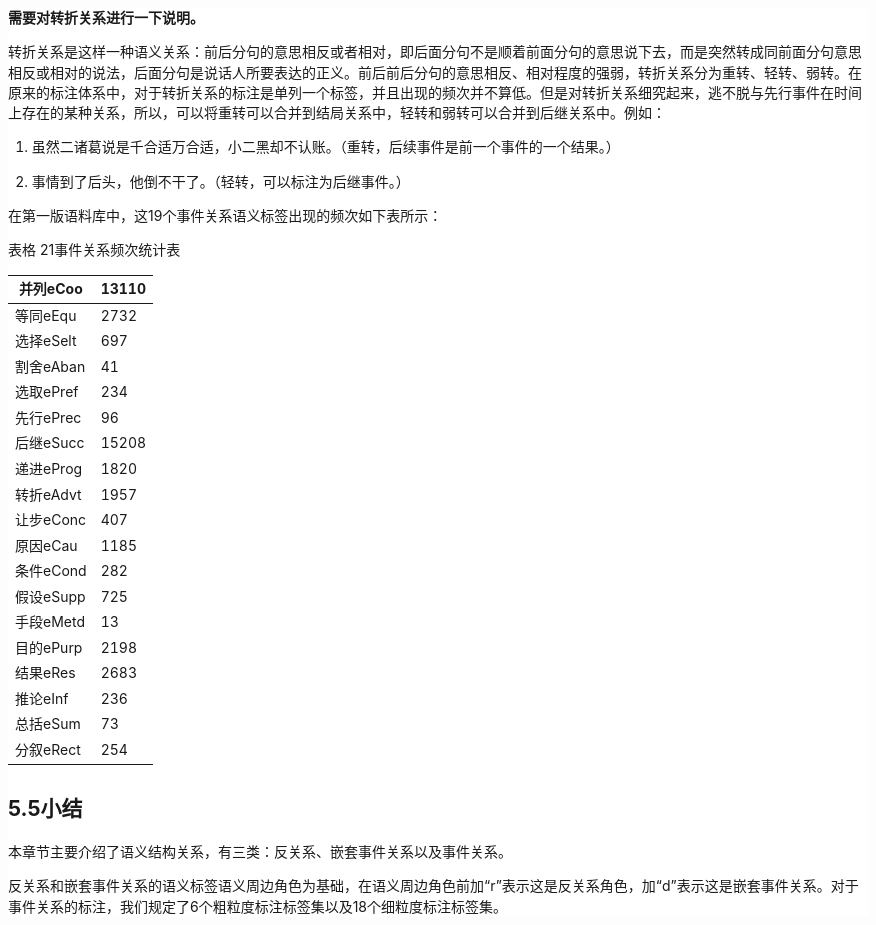 **需要对转折关系进行一下说明。**

转折关系是这样一种语义关系：前后分句的意思相反或者相对，即后面分句不是顺着前面分句的意思说下去，而是突然转成同前面分句意思相反或相对的说法，后面分句是说话人所要表达的正义。前后前后分句的意思相反、相对程度的强弱，转折关系分为重转、轻转、弱转。在原来的标注体系中，对于转折关系的标注是单列一个标签，并且出现的频次并不算低。但是对转折关系细究起来，逃不脱与先行事件在时间上存在的某种关系，所以，可以将重转可以合并到结局关系中，轻转和弱转可以合并到后继关系中。例如：

1.  虽然二诸葛说是千合适万合适，小二黑却不认账。（重转，后续事件是前一个事件的一个结果。）

2.  事情到了后头，他倒不干了。（轻转，可以标注为后继事件。）

在第一版语料库中，这19个事件关系语义标签出现的频次如下表所示：

表格 21事件关系频次统计表

| 并列eCoo  | 13110 |
|-----------|-------|
| 等同eEqu  | 2732  |
| 选择eSelt | 697   |
| 割舍eAban | 41    |
| 选取ePref | 234   |
| 先行ePrec | 96    |
| 后继eSucc | 15208 |
| 递进eProg | 1820  |
| 转折eAdvt | 1957  |
| 让步eConc | 407   |
| 原因eCau  | 1185  |
| 条件eCond | 282   |
| 假设eSupp | 725   |
| 手段eMetd | 13    |
| 目的ePurp | 2198  |
| 结果eRes  | 2683  |
| 推论eInf  | 236   |
| 总括eSum  | 73    |
| 分叙eRect | 254   |

5.5小结
-------

本章节主要介绍了语义结构关系，有三类：反关系、嵌套事件关系以及事件关系。

反关系和嵌套事件关系的语义标签语义周边角色为基础，在语义周边角色前加“r”表示这是反关系角色，加“d”表示这是嵌套事件关系。对于事件关系的标注，我们规定了6个粗粒度标注标签集以及18个细粒度标注标签集。
